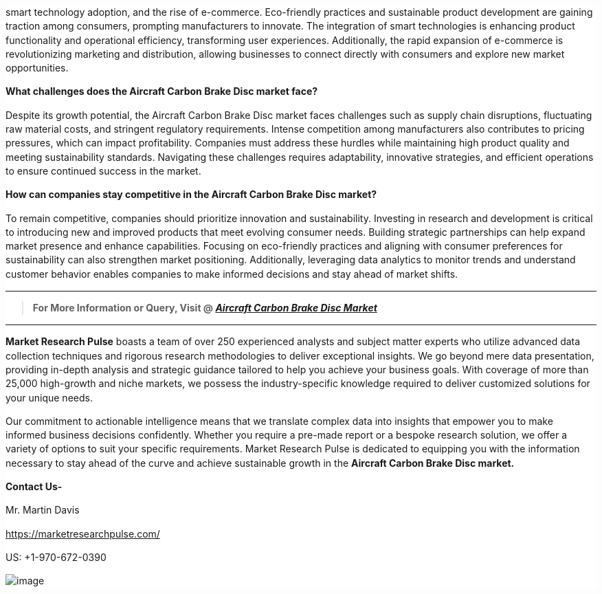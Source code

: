 smart technology adoption, and the rise of e-commerce. Eco-friendly practices and sustainable product development are gaining traction among consumers, prompting manufacturers to innovate. The integration of smart technologies is enhancing product functionality and operational efficiency, transforming user experiences. Additionally, the rapid expansion of e-commerce is revolutionizing marketing and distribution, allowing businesses to connect directly with consumers and explore new market opportunities.</p><p><strong>What challenges does the Aircraft Carbon Brake Disc market face?</strong></p><p>Despite its growth potential, the Aircraft Carbon Brake Disc market faces challenges such as supply chain disruptions, fluctuating raw material costs, and stringent regulatory requirements. Intense competition among manufacturers also contributes to pricing pressures, which can impact profitability. Companies must address these hurdles while maintaining high product quality and meeting sustainability standards. Navigating these challenges requires adaptability, innovative strategies, and efficient operations to ensure continued success in the market.</p><p><strong>How can companies stay competitive in the Aircraft Carbon Brake Disc market?</strong></p><p>To remain competitive, companies should prioritize innovation and sustainability. Investing in research and development is critical to introducing new and improved products that meet evolving consumer needs. Building strategic partnerships can help expand market presence and enhance capabilities. Focusing on eco-friendly practices and aligning with consumer preferences for sustainability can also strengthen market positioning. Additionally, leveraging data analytics to monitor trends and understand customer behavior enables companies to make informed decisions and stay ahead of market shifts.</p><hr /><blockquote><p><strong>For More Information or Query, Visit @&nbsp;<em><a href="https://marketresearchpulse.com/report/102804/aircraft-carbon-brake-disc-market?utm_source=Linkedin&utm_medium=019">Aircraft Carbon Brake Disc Market</a></em></strong></p></blockquote><hr /><p><strong>Market Research Pulse</strong> boasts a team of over 250 experienced analysts and subject matter experts who utilize advanced data collection techniques and rigorous research methodologies to deliver exceptional insights. We go beyond mere data presentation, providing in-depth analysis and strategic guidance tailored to help you achieve your business goals. With coverage of more than 25,000 high-growth and niche markets, we possess the industry-specific knowledge required to deliver customized solutions for your unique needs.</p><p>Our commitment to actionable intelligence means that we translate complex data into insights that empower you to make informed business decisions confidently. Whether you require a pre-made report or a bespoke research solution, we offer a variety of options to suit your specific requirements. Market Research Pulse is dedicated to equipping you with the information necessary to stay ahead of the curve and achieve sustainable growth in the <strong>Aircraft Carbon Brake Disc market.</strong></p><p><strong>Contact Us-</strong></p><p>Mr. Martin Davis</p><p>https://marketresearchpulse.com/</p><p>US: +1-970-672-0390</p>
![image](https://github.com/user-attachments/assets/f1fb0924-4996-4941-af34-ded9036c0e15)
